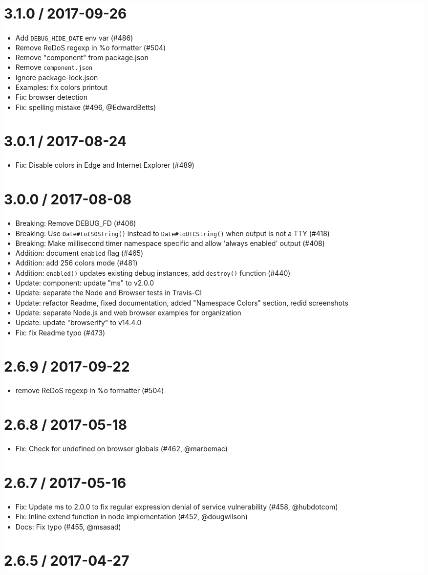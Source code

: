 # 3.1.0 / 2017-09-26

- Add `DEBUG_HIDE_DATE` env var (#486)
- Remove ReDoS regexp in %o formatter (#504)
- Remove "component" from package.json
- Remove `component.json`
- Ignore package-lock.json
- Examples: fix colors printout
- Fix: browser detection
- Fix: spelling mistake (#496, @EdwardBetts)

# 3.0.1 / 2017-08-24

- Fix: Disable colors in Edge and Internet Explorer (#489)

# 3.0.0 / 2017-08-08

- Breaking: Remove DEBUG_FD (#406)
- Breaking: Use `Date#toISOString()` instead to `Date#toUTCString()` when output is not a TTY (#418)
- Breaking: Make millisecond timer namespace specific and allow 'always enabled' output (#408)
- Addition: document `enabled` flag (#465)
- Addition: add 256 colors mode (#481)
- Addition: `enabled()` updates existing debug instances, add `destroy()` function (#440)
- Update: component: update "ms" to v2.0.0
- Update: separate the Node and Browser tests in Travis-CI
- Update: refactor Readme, fixed documentation, added "Namespace Colors" section, redid screenshots
- Update: separate Node.js and web browser examples for organization
- Update: update "browserify" to v14.4.0
- Fix: fix Readme typo (#473)

# 2.6.9 / 2017-09-22

- remove ReDoS regexp in %o formatter (#504)

# 2.6.8 / 2017-05-18

- Fix: Check for undefined on browser globals (#462, @marbemac)

# 2.6.7 / 2017-05-16

- Fix: Update ms to 2.0.0 to fix regular expression denial of service vulnerability (#458, @hubdotcom)
- Fix: Inline extend function in node implementation (#452, @dougwilson)
- Docs: Fix typo (#455, @msasad)

# 2.6.5 / 2017-04-27
